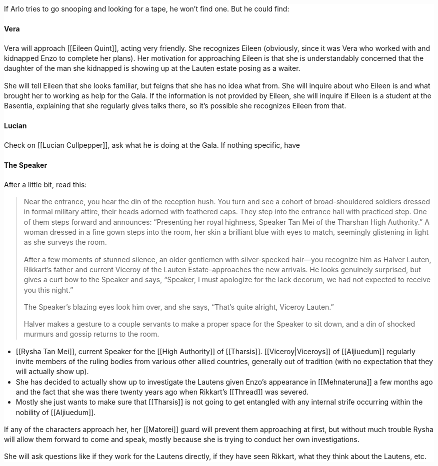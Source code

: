 If Arlo tries to go snooping and looking for a tape, he won’t find one. But he could find:

#### Vera
Vera will approach [[Eileen Quint]], acting very friendly. She recognizes Eileen (obviously, since it was Vera who worked with and kidnapped Enzo to complete her plans). Her motivation for approaching Eileen is that she is understandably concerned that the daughter of the man she kidnapped is showing up at the Lauten estate posing as a waiter. 

She will tell Eileen that she looks familiar, but feigns that she has no idea what from. She will inquire about who Eileen is and what brought her to working as help for the Gala. If the information is not provided by Eileen, she will inquire if Eileen is a student at the Basentia, explaining that she regularly gives talks there, so it’s possible she recognizes Eileen from that.

#### Lucian

Check on [[Lucian Cullpepper]], ask what he is doing at the Gala. If nothing specific, have

#### The Speaker

After a little bit, read this:

> Near the entrance, you hear the din of the reception hush. You turn and see a cohort of broad-shouldered soldiers dressed in formal military attire, their heads adorned with feathered caps. They step into the entrance hall with practiced step. One of them steps forward and announces: “Presenting her royal highness, Speaker Tan Mei of the Tharshan High Authority.” A woman dressed in a fine gown steps into the room, her skin a brilliant blue with eyes to match, seemingly glistening in light as she surveys the room. 
> 
> After a few moments of stunned silence, an older gentlemen with silver-specked hair—you recognize him as Halver Lauten, Rikkart’s father and current Viceroy of the Lauten Estate–approaches the new arrivals. He looks genuinely surprised, but gives a curt bow to the Speaker and says, “Speaker, I must apologize for the lack decorum, we had not expected to receive you this night.”
> 
> The Speaker’s blazing eyes look him over, and she says, “That’s quite alright, Viceroy Lauten.”
> 
> Halver makes a gesture to a couple servants to make a proper space for the Speaker to sit down, and a din of shocked murmurs and gossip returns to the room.


- [[Rysha Tan Mei]], current Speaker for the [[High Authority]] of [[Tharsis]]. [[Viceroy|Viceroys]] of [[Aljiuedum]] regularly invite members of the ruling bodies from various other allied countries, generally out of tradition (with no expectation that they will actually show up). 
- She has decided to actually show up to investigate the Lautens given Enzo’s appearance in [[Mehnateruna]] a few months ago and the fact that she was there twenty years ago when Rikkart’s [[Thread]] was severed. 
- Mostly she just wants to make sure that [[Tharsis]] is not going to get entangled with any internal strife occurring within the nobility of [[Aljiuedum]].

If any of the characters approach her, her [[Matorei]] guard will prevent them approaching at first, but without much trouble Rysha will allow them forward to come and speak, mostly because she is trying to conduct her own investigations.

She will ask questions like if they work for the Lautens directly, if they have seen Rikkart, what they think about the Lautens, etc.
